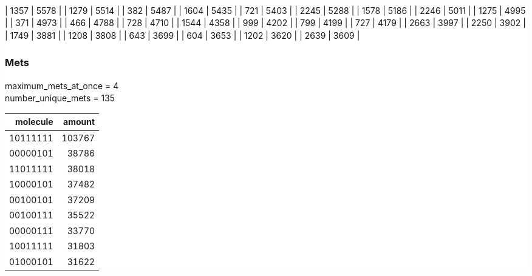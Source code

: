 |       1357 |     5578 |
|       1279 |     5514 |
|        382 |     5487 |
|       1604 |     5435 |
|        721 |     5403 |
|       2245 |     5288 |
|       1578 |     5186 |
|       2246 |     5011 |
|       1275 |     4995 |
|        371 |     4973 |
|        466 |     4788 |
|        728 |     4710 |
|       1544 |     4358 |
|        999 |     4202 |
|        799 |     4199 |
|        727 |     4179 |
|       2663 |     3997 |
|       2250 |     3902 |
|       1749 |     3881 |
|       1208 |     3808 |
|        643 |     3699 |
|        604 |     3653 |
|       1202 |     3620 |
|       2639 |     3609 |

### Mets  
maximum_mets_at_once = 4  
number_unique_mets = 135  

|   molecule |   amount |
|-----------:|---------:|
|   10111111 |   103767 |
|   00000101 |    38786 |
|   11011111 |    38018 |
|   10000101 |    37482 |
|   00100101 |    37209 |
|   00100111 |    35522 |
|   00000111 |    33770 |
|   10011111 |    31803 |
|   01000101 |    31622 |